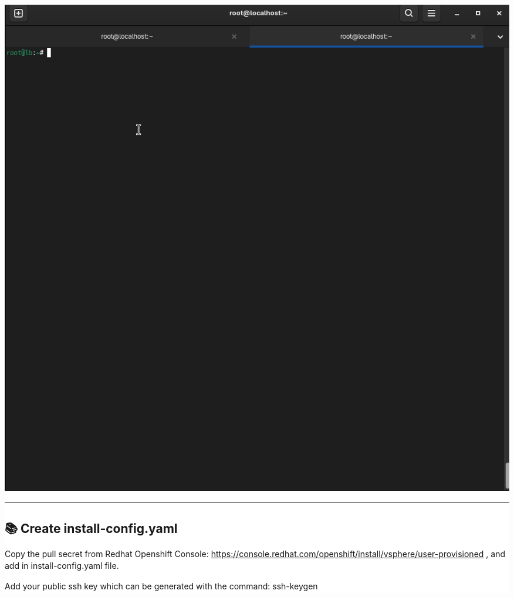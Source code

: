 ![haproxy](Images/haproxy.gif)

---

## 📚 Create install-config.yaml

Copy the pull secret from Redhat Openshift Console: https://console.redhat.com/openshift/install/vsphere/user-provisioned , and add in install-config.yaml file.

Add your public ssh key which can be generated with the command:
ssh-keygen
